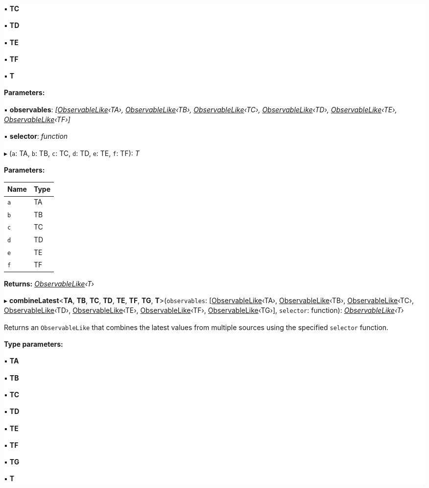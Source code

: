▪ **TC**

▪ **TD**

▪ **TE**

▪ **TF**

▪ **T**

**Parameters:**

▪ **observables**: *[[ObservableLike](interfaces/observablelike.md)‹TA›, [ObservableLike](interfaces/observablelike.md)‹TB›, [ObservableLike](interfaces/observablelike.md)‹TC›, [ObservableLike](interfaces/observablelike.md)‹TD›, [ObservableLike](interfaces/observablelike.md)‹TE›, [ObservableLike](interfaces/observablelike.md)‹TF›]*

▪ **selector**: *function*

▸ (`a`: TA, `b`: TB, `c`: TC, `d`: TD, `e`: TE, `f`: TF): *T*

**Parameters:**

Name | Type |
------ | ------ |
`a` | TA |
`b` | TB |
`c` | TC |
`d` | TD |
`e` | TE |
`f` | TF |

**Returns:** *[ObservableLike](interfaces/observablelike.md)‹T›*

▸ **combineLatest**<**TA**, **TB**, **TC**, **TD**, **TE**, **TF**, **TG**, **T**>(`observables`: [[ObservableLike](interfaces/observablelike.md)‹TA›, [ObservableLike](interfaces/observablelike.md)‹TB›, [ObservableLike](interfaces/observablelike.md)‹TC›, [ObservableLike](interfaces/observablelike.md)‹TD›, [ObservableLike](interfaces/observablelike.md)‹TE›, [ObservableLike](interfaces/observablelike.md)‹TF›, [ObservableLike](interfaces/observablelike.md)‹TG›], `selector`: function): *[ObservableLike](interfaces/observablelike.md)‹T›*

Returns an `ObservableLike` that combines the latest values from
multiple sources using the specified `selector` function.

**Type parameters:**

▪ **TA**

▪ **TB**

▪ **TC**

▪ **TD**

▪ **TE**

▪ **TF**

▪ **TG**

▪ **T**

